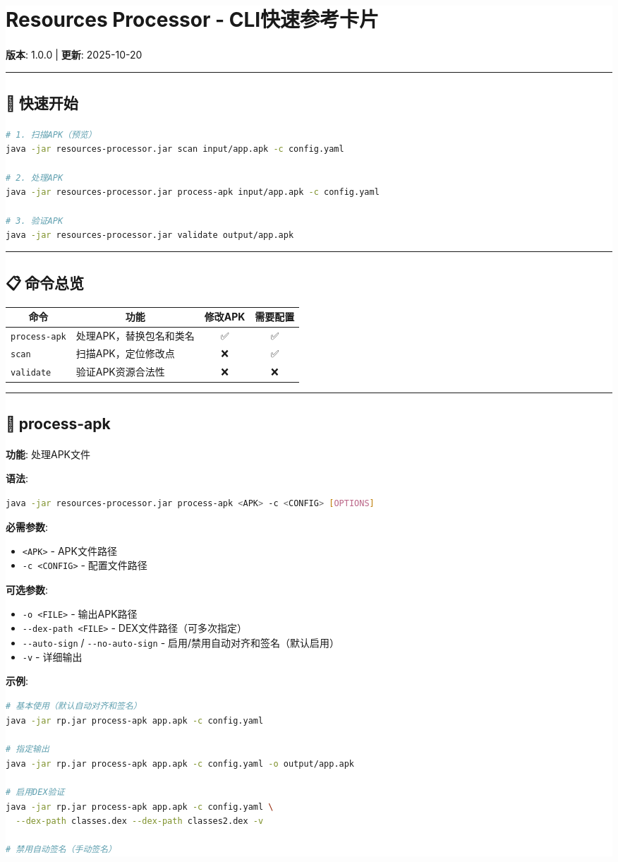 # Resources Processor - CLI快速参考卡片

**版本**: 1.0.0 | **更新**: 2025-10-20

---

## 🚀 快速开始

```bash
# 1. 扫描APK（预览）
java -jar resources-processor.jar scan input/app.apk -c config.yaml

# 2. 处理APK
java -jar resources-processor.jar process-apk input/app.apk -c config.yaml

# 3. 验证APK
java -jar resources-processor.jar validate output/app.apk
```

---

## 📋 命令总览

| 命令 | 功能 | 修改APK | 需要配置 |
|------|------|:-------:|:--------:|
| `process-apk` | 处理APK，替换包名和类名 | ✅ | ✅ |
| `scan` | 扫描APK，定位修改点 | ❌ | ✅ |
| `validate` | 验证APK资源合法性 | ❌ | ❌ |

---

## 🔧 process-apk

**功能**: 处理APK文件

**语法**:
```bash
java -jar resources-processor.jar process-apk <APK> -c <CONFIG> [OPTIONS]
```

**必需参数**:
- `<APK>` - APK文件路径
- `-c <CONFIG>` - 配置文件路径

**可选参数**:
- `-o <FILE>` - 输出APK路径
- `--dex-path <FILE>` - DEX文件路径（可多次指定）
- `--auto-sign` / `--no-auto-sign` - 启用/禁用自动对齐和签名（默认启用）
- `-v` - 详细输出

**示例**:
```bash
# 基本使用（默认自动对齐和签名）
java -jar rp.jar process-apk app.apk -c config.yaml

# 指定输出
java -jar rp.jar process-apk app.apk -c config.yaml -o output/app.apk

# 启用DEX验证
java -jar rp.jar process-apk app.apk -c config.yaml \
  --dex-path classes.dex --dex-path classes2.dex -v

# 禁用自动签名（手动签名）
```